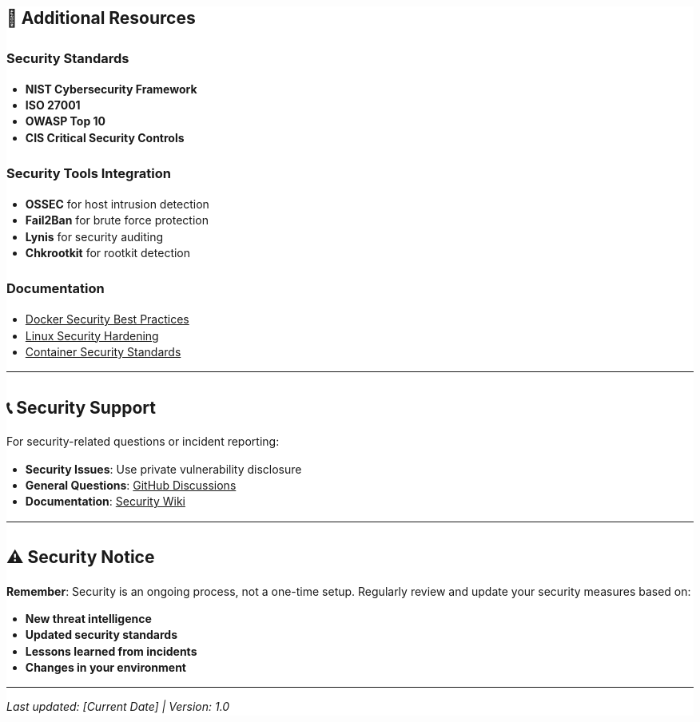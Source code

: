 
## 🔗 Additional Resources

### Security Standards
- **NIST Cybersecurity Framework**
- **ISO 27001**
- **OWASP Top 10**
- **CIS Critical Security Controls**

### Security Tools Integration
- **OSSEC** for host intrusion detection
- **Fail2Ban** for brute force protection
- **Lynis** for security auditing
- **Chkrootkit** for rootkit detection

### Documentation
- [Docker Security Best Practices](https://docs.docker.com/engine/security/)
- [Linux Security Hardening](https://www.cisecurity.org/cis-benchmarks/)
- [Container Security Standards](https://www.nist.gov/publications/application-container-security-guide)

---

## 📞 Security Support

For security-related questions or incident reporting:

- **Security Issues**: Use private vulnerability disclosure
- **General Questions**: [GitHub Discussions](https://github.com/m7siri/cyber-blue-project/discussions)
- **Documentation**: [Security Wiki](https://github.com/m7siri/cyber-blue-project/wiki/Security)

---

## ⚠️ Security Notice

**Remember**: Security is an ongoing process, not a one-time setup. Regularly review and update your security measures based on:

- **New threat intelligence**
- **Updated security standards**
- **Lessons learned from incidents**
- **Changes in your environment**

---

*Last updated: [Current Date] | Version: 1.0* 